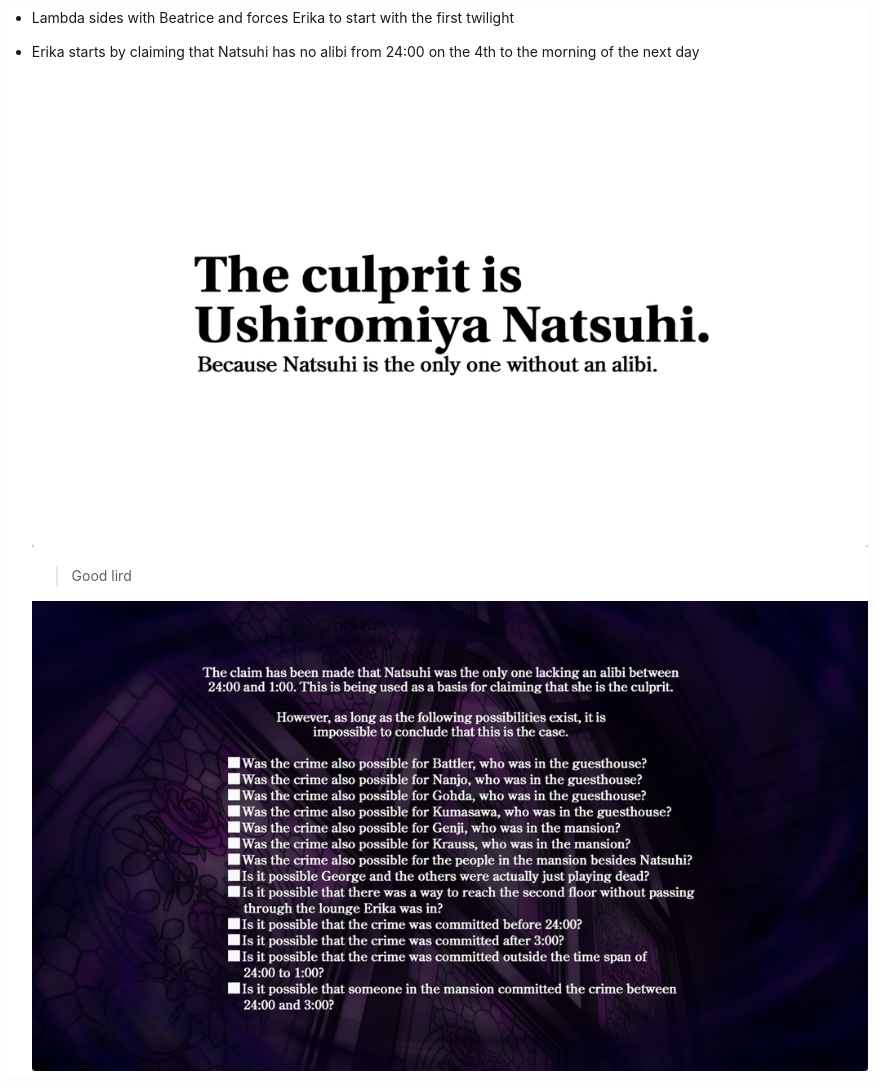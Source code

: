 -   Lambda sides with Beatrice and forces Erika to start with the first twilight
-   Erika starts by claiming that Natsuhi has no alibi from 24:00 on the 4th to the morning of the next day

    ![natsuhi has no alibi, she is the culprit](assets/Umineko5to8_vHWRHVVEdL.png)

    > Good lird

    ![we have to prove that everybody else has one](assets/Umineko5to8_0x9TEjgfx0.jpg)
